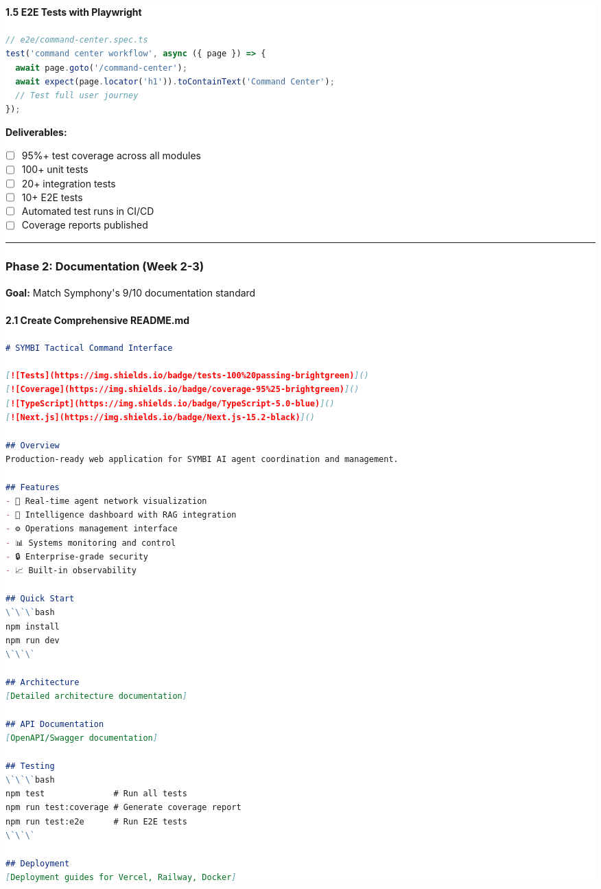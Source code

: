 #### 1.5 E2E Tests with Playwright
```typescript
// e2e/command-center.spec.ts
test('command center workflow', async ({ page }) => {
  await page.goto('/command-center');
  await expect(page.locator('h1')).toContainText('Command Center');
  // Test full user journey
});
```

**Deliverables:**
- [ ] 95%+ test coverage across all modules
- [ ] 100+ unit tests
- [ ] 20+ integration tests
- [ ] 10+ E2E tests
- [ ] Automated test runs in CI/CD
- [ ] Coverage reports published

---

### Phase 2: Documentation (Week 2-3)
**Goal:** Match Symphony's 9/10 documentation standard

#### 2.1 Create Comprehensive README.md
```markdown
# SYMBI Tactical Command Interface

[![Tests](https://img.shields.io/badge/tests-100%20passing-brightgreen)]()
[![Coverage](https://img.shields.io/badge/coverage-95%25-brightgreen)]()
[![TypeScript](https://img.shields.io/badge/TypeScript-5.0-blue)]()
[![Next.js](https://img.shields.io/badge/Next.js-15.2-black)]()

## Overview
Production-ready web application for SYMBI AI agent coordination and management.

## Features
- 🤖 Real-time agent network visualization
- 🧠 Intelligence dashboard with RAG integration
- ⚙️ Operations management interface
- 📊 Systems monitoring and control
- 🔒 Enterprise-grade security
- 📈 Built-in observability

## Quick Start
\`\`\`bash
npm install
npm run dev
\`\`\`

## Architecture
[Detailed architecture documentation]

## API Documentation
[OpenAPI/Swagger documentation]

## Testing
\`\`\`bash
npm test              # Run all tests
npm run test:coverage # Generate coverage report
npm run test:e2e      # Run E2E tests
\`\`\`

## Deployment
[Deployment guides for Vercel, Railway, Docker]
```